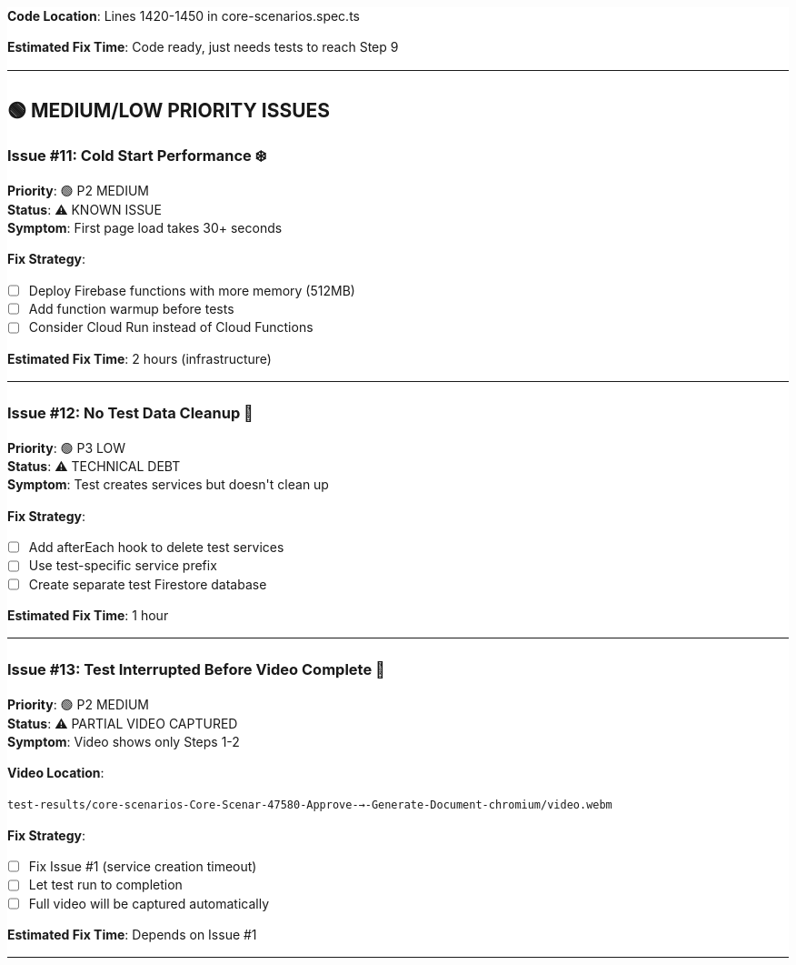 **Code Location**: Lines 1420-1450 in core-scenarios.spec.ts

**Estimated Fix Time**: Code ready, just needs tests to reach Step 9

---

## 🟢 MEDIUM/LOW PRIORITY ISSUES

### Issue #11: Cold Start Performance ❄️
**Priority**: 🟢 P2 MEDIUM  
**Status**: ⚠️ KNOWN ISSUE  
**Symptom**: First page load takes 30+ seconds

**Fix Strategy**:
- [ ] Deploy Firebase functions with more memory (512MB)
- [ ] Add function warmup before tests
- [ ] Consider Cloud Run instead of Cloud Functions

**Estimated Fix Time**: 2 hours (infrastructure)

---

### Issue #12: No Test Data Cleanup 🧹
**Priority**: 🟢 P3 LOW  
**Status**: ⚠️ TECHNICAL DEBT  
**Symptom**: Test creates services but doesn't clean up

**Fix Strategy**:
- [ ] Add afterEach hook to delete test services
- [ ] Use test-specific service prefix
- [ ] Create separate test Firestore database

**Estimated Fix Time**: 1 hour

---

### Issue #13: Test Interrupted Before Video Complete 🎥
**Priority**: 🟢 P2 MEDIUM  
**Status**: ⚠️ PARTIAL VIDEO CAPTURED  
**Symptom**: Video shows only Steps 1-2

**Video Location**: 
```
test-results/core-scenarios-Core-Scenar-47580-Approve-→-Generate-Document-chromium/video.webm
```

**Fix Strategy**: 
- [ ] Fix Issue #1 (service creation timeout)
- [ ] Let test run to completion
- [ ] Full video will be captured automatically

**Estimated Fix Time**: Depends on Issue #1

---
